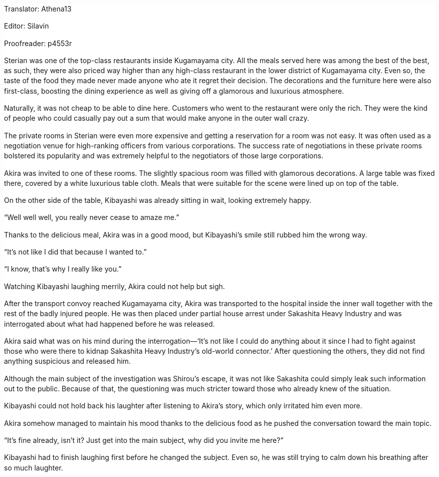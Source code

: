 Translator: Athena13

Editor: Silavin

Proofreader: p4553r

Sterian was one of the top-class restaurants inside Kugamayama city. All the meals served here was among the best of the best, as such, they were also priced way higher than any high-class restaurant in the lower district of Kugamayama city. Even so, the taste of the food they made never made anyone who ate it regret their decision. The decorations and the furniture here were also first-class, boosting the dining experience as well as giving off a glamorous and luxurious atmosphere.

Naturally, it was not cheap to be able to dine here. Customers who went to the restaurant were only the rich. They were the kind of people who could casually pay out a sum that would make anyone in the outer wall crazy.

The private rooms in Sterian were even more expensive and getting a reservation for a room was not easy. It was often used as a negotiation venue for high-ranking officers from various corporations. The success rate of negotiations in these private rooms bolstered its popularity and was extremely helpful to the negotiators of those large corporations.

Akira was invited to one of these rooms. The slightly spacious room was filled with glamorous decorations. A large table was fixed there, covered by a white luxurious table cloth. Meals that were suitable for the scene were lined up on top of the table.

On the other side of the table, Kibayashi was already sitting in wait, looking extremely happy.

“Well well well, you really never cease to amaze me.”

Thanks to the delicious meal, Akira was in a good mood, but Kibayashi’s smile still rubbed him the wrong way.

“It’s not like I did that because I wanted to.”

“I know, that’s why I really like you.”

Watching Kibayashi laughing merrily, Akira could not help but sigh.

After the transport convoy reached Kugamayama city, Akira was transported to the hospital inside the inner wall together with the rest of the badly injured people. He was then placed under partial house arrest under Sakashita Heavy Industry and was interrogated about what had happened before he was released.

Akira said what was on his mind during the interrogation—‘It’s not like I could do anything about it since I had to fight against those who were there to kidnap Sakashita Heavy Industry’s old-world connector.’  After questioning the others, they did not find anything suspicious and released him.

Although the main subject of the investigation was Shirou’s escape, it was not like Sakashita could simply leak such information out to the public. Because of that, the questioning was much stricter toward those who already knew of the situation.

Kibayashi could not hold back his laughter after listening to Akira’s story, which only irritated him even more.

Akira somehow managed to maintain his mood thanks to the delicious food as he pushed the conversation toward the main topic.

“It’s fine already, isn’t it? Just get into the main subject, why did you invite me here?”

Kibayashi had to finish laughing first before he changed the subject. Even so, he was still trying to calm down his breathing after so much laughter.
